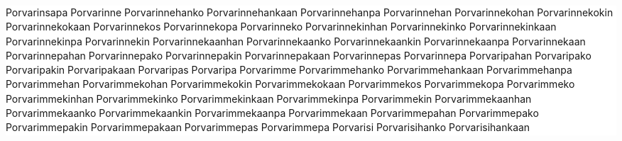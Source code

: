 Porvarinsapa
Porvarinne
Porvarinnehanko
Porvarinnehankaan
Porvarinnehanpa
Porvarinnehan
Porvarinnekohan
Porvarinnekokin
Porvarinnekokaan
Porvarinnekos
Porvarinnekopa
Porvarinneko
Porvarinnekinhan
Porvarinnekinko
Porvarinnekinkaan
Porvarinnekinpa
Porvarinnekin
Porvarinnekaanhan
Porvarinnekaanko
Porvarinnekaankin
Porvarinnekaanpa
Porvarinnekaan
Porvarinnepahan
Porvarinnepako
Porvarinnepakin
Porvarinnepakaan
Porvarinnepas
Porvarinnepa
Porvaripahan
Porvaripako
Porvaripakin
Porvaripakaan
Porvaripas
Porvaripa
Porvarimme
Porvarimmehanko
Porvarimmehankaan
Porvarimmehanpa
Porvarimmehan
Porvarimmekohan
Porvarimmekokin
Porvarimmekokaan
Porvarimmekos
Porvarimmekopa
Porvarimmeko
Porvarimmekinhan
Porvarimmekinko
Porvarimmekinkaan
Porvarimmekinpa
Porvarimmekin
Porvarimmekaanhan
Porvarimmekaanko
Porvarimmekaankin
Porvarimmekaanpa
Porvarimmekaan
Porvarimmepahan
Porvarimmepako
Porvarimmepakin
Porvarimmepakaan
Porvarimmepas
Porvarimmepa
Porvarisi
Porvarisihanko
Porvarisihankaan